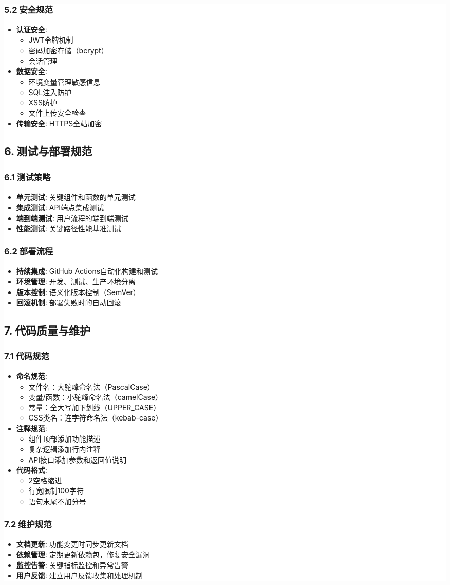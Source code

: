 ### 5.2 安全规范
- **认证安全**: 
  - JWT令牌机制
  - 密码加密存储（bcrypt）
  - 会话管理
- **数据安全**:
  - 环境变量管理敏感信息
  - SQL注入防护
  - XSS防护
  - 文件上传安全检查
- **传输安全**: HTTPS全站加密

## 6. 测试与部署规范

### 6.1 测试策略
- **单元测试**: 关键组件和函数的单元测试
- **集成测试**: API端点集成测试
- **端到端测试**: 用户流程的端到端测试
- **性能测试**: 关键路径性能基准测试

### 6.2 部署流程
- **持续集成**: GitHub Actions自动化构建和测试
- **环境管理**: 开发、测试、生产环境分离
- **版本控制**: 语义化版本控制（SemVer）
- **回滚机制**: 部署失败时的自动回滚

## 7. 代码质量与维护

### 7.1 代码规范
- **命名规范**: 
  - 文件名：大驼峰命名法（PascalCase）
  - 变量/函数：小驼峰命名法（camelCase）
  - 常量：全大写加下划线（UPPER_CASE）
  - CSS类名：连字符命名法（kebab-case）
- **注释规范**: 
  - 组件顶部添加功能描述
  - 复杂逻辑添加行内注释
  - API接口添加参数和返回值说明
- **代码格式**: 
  - 2空格缩进
  - 行宽限制100字符
  - 语句末尾不加分号

### 7.2 维护规范
- **文档更新**: 功能变更时同步更新文档
- **依赖管理**: 定期更新依赖包，修复安全漏洞
- **监控告警**: 关键指标监控和异常告警
- **用户反馈**: 建立用户反馈收集和处理机制
